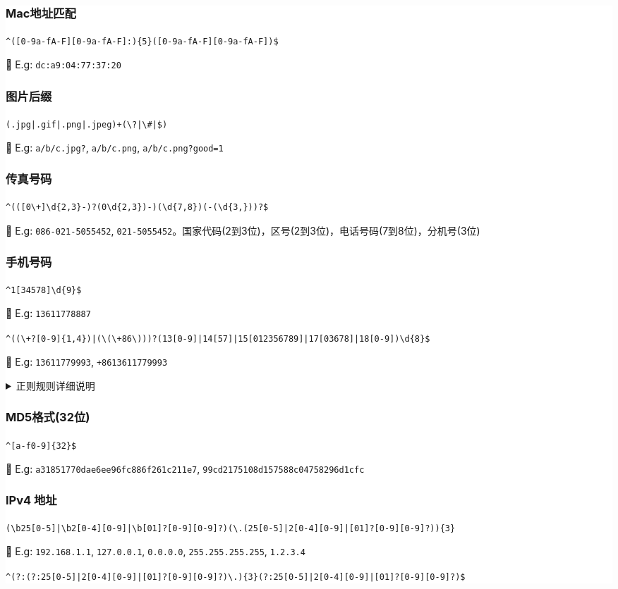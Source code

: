 ### Mac地址匹配

```regex
^([0-9a-fA-F][0-9a-fA-F]:){5}([0-9a-fA-F][0-9a-fA-F])$
```

🚧  E.g: `dc:a9:04:77:37:20`

### 图片后缀

```regex
(.jpg|.gif|.png|.jpeg)+(\?|\#|$)
```

🚧  E.g: `a/b/c.jpg?`, `a/b/c.png`, `a/b/c.png?good=1`

### 传真号码

```regex
^(([0\+]\d{2,3}-)?(0\d{2,3})-)(\d{7,8})(-(\d{3,}))?$
```

🚧  E.g: `086-021-5055452`, `021-5055452`。国家代码(2到3位)，区号(2到3位)，电话号码(7到8位)，分机号(3位)

### 手机号码

```regex
^1[34578]\d{9}$
```

🚧  E.g: `13611778887`

```regex
^((\+?[0-9]{1,4})|(\(\+86\)))?(13[0-9]|14[57]|15[012356789]|17[03678]|18[0-9])\d{8}$
```

🚧  E.g: `13611779993`, `+8613611779993`

<details><summary>正则规则详细说明</summary></details>
   
### MD5格式(32位)

```regex
^[a-f0-9]{32}$
```

🚧  E.g: `a31851770dae6ee96fc886f261c211e7`, `99cd2175108d157588c04758296d1cfc`

### IPv4 地址

```regex
(\b25[0-5]|\b2[0-4][0-9]|\b[01]?[0-9][0-9]?)(\.(25[0-5]|2[0-4][0-9]|[01]?[0-9][0-9]?)){3}
```

🚧  E.g: `192.168.1.1`, `127.0.0.1`, `0.0.0.0`, `255.255.255.255`, `1.2.3.4`

```regex
^(?:(?:25[0-5]|2[0-4][0-9]|[01]?[0-9][0-9]?)\.){3}(?:25[0-5]|2[0-4][0-9]|[01]?[0-9][0-9]?)$
```
